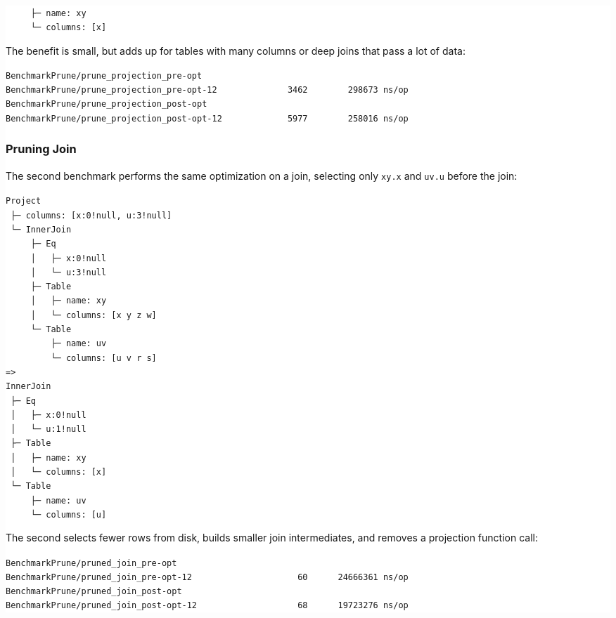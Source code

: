 ```
     ├─ name: xy
     └─ columns: [x]
```

The benefit is small, but adds up for tables with many columns
or deep joins that pass a lot of data:

```
BenchmarkPrune/prune_projection_pre-opt
BenchmarkPrune/prune_projection_pre-opt-12         	    3462	    298673 ns/op
BenchmarkPrune/prune_projection_post-opt
BenchmarkPrune/prune_projection_post-opt-12        	    5977	    258016 ns/op
```

### Pruning Join

The second benchmark performs the same optimization on a join, selecting
only `xy.x` and `uv.u` before the join:

```
Project
 ├─ columns: [x:0!null, u:3!null]
 └─ InnerJoin
     ├─ Eq
     │   ├─ x:0!null
     │   └─ u:3!null
     ├─ Table
     │   ├─ name: xy
     │   └─ columns: [x y z w]
     └─ Table
         ├─ name: uv
         └─ columns: [u v r s]
=>
InnerJoin
 ├─ Eq
 │   ├─ x:0!null
 │   └─ u:1!null
 ├─ Table
 │   ├─ name: xy
 │   └─ columns: [x]
 └─ Table
     ├─ name: uv
     └─ columns: [u]
```

The second selects fewer rows from disk, builds smaller join intermediates,
and removes a projection function call:

```
BenchmarkPrune/pruned_join_pre-opt
BenchmarkPrune/pruned_join_pre-opt-12              	      60	  24666361 ns/op
BenchmarkPrune/pruned_join_post-opt
BenchmarkPrune/pruned_join_post-opt-12             	      68	  19723276 ns/op
```
